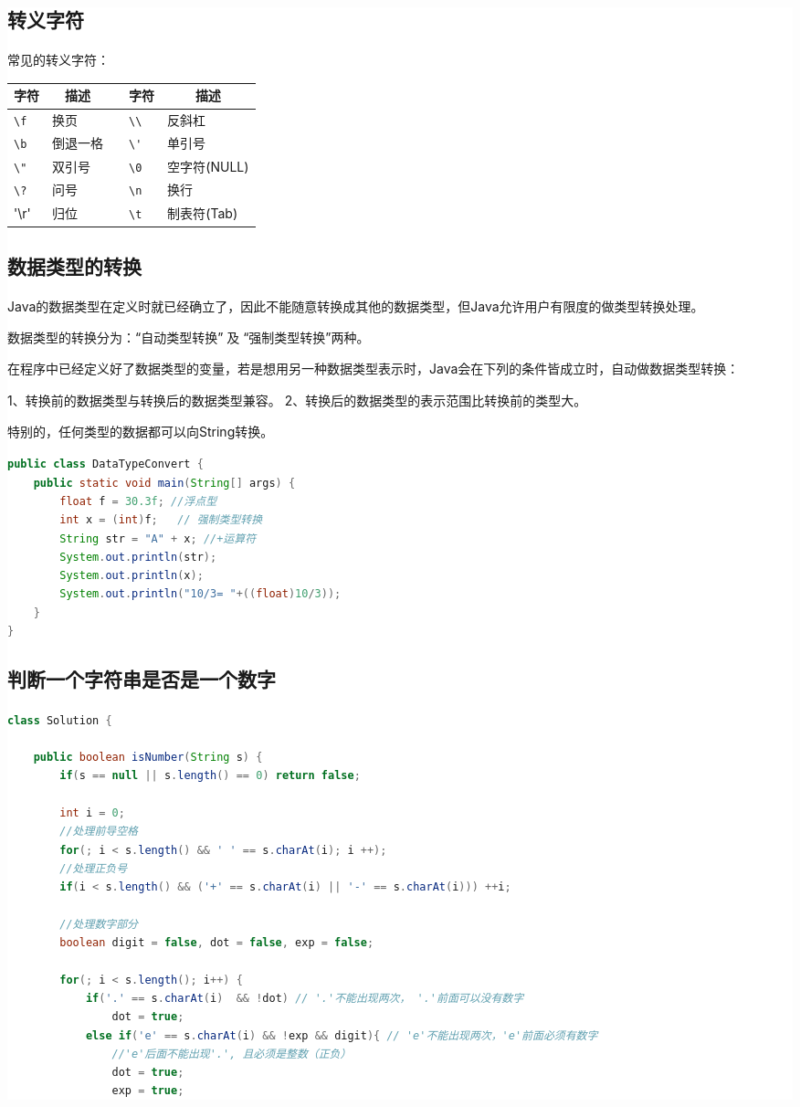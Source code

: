 ## 转义字符
常见的转义字符：

|字符|描述||字符|描述|
|-|-|-|-|-|
|`\f`|换页||`\\`|反斜杠|
|`\b`|倒退一格||`\'`|单引号|
|`\"`|双引号||`\0`|空字符(NULL)|
|`\?`|问号||`\n`|换行|
|'\r'|归位||`\t`|制表符(Tab)|

## 数据类型的转换
Java的数据类型在定义时就已经确立了，因此不能随意转换成其他的数据类型，但Java允许用户有限度的做类型转换处理。

数据类型的转换分为：“自动类型转换”  及 “强制类型转换”两种。

在程序中已经定义好了数据类型的变量，若是想用另一种数据类型表示时，Java会在下列的条件皆成立时，自动做数据类型转换：

1、转换前的数据类型与转换后的数据类型兼容。
2、转换后的数据类型的表示范围比转换前的类型大。

特别的，任何类型的数据都可以向String转换。

```java
public class DataTypeConvert {  
    public static void main(String[] args) {  
        float f = 30.3f; //浮点型  
        int x = (int)f;   // 强制类型转换  
        String str = "A" + x; //+运算符
        System.out.println(str); 
        System.out.println(x);  
        System.out.println("10/3= "+((float)10/3));  
    }  
}  
```


## 判断一个字符串是否是一个数字
```java
class Solution {
    
    public boolean isNumber(String s) {
        if(s == null || s.length() == 0) return false;
        
        int i = 0; 
        //处理前导空格
        for(; i < s.length() && ' ' == s.charAt(i); i ++);
        //处理正负号
        if(i < s.length() && ('+' == s.charAt(i) || '-' == s.charAt(i))) ++i;
        
        //处理数字部分
        boolean digit = false, dot = false, exp = false;
        
        for(; i < s.length(); i++) {
            if('.' == s.charAt(i)  && !dot) // '.'不能出现两次， '.'前面可以没有数字
                dot = true;
            else if('e' == s.charAt(i) && !exp && digit){ // 'e'不能出现两次，'e'前面必须有数字
                //'e'后面不能出现'.', 且必须是整数（正负）
                dot = true;
                exp = true;
```